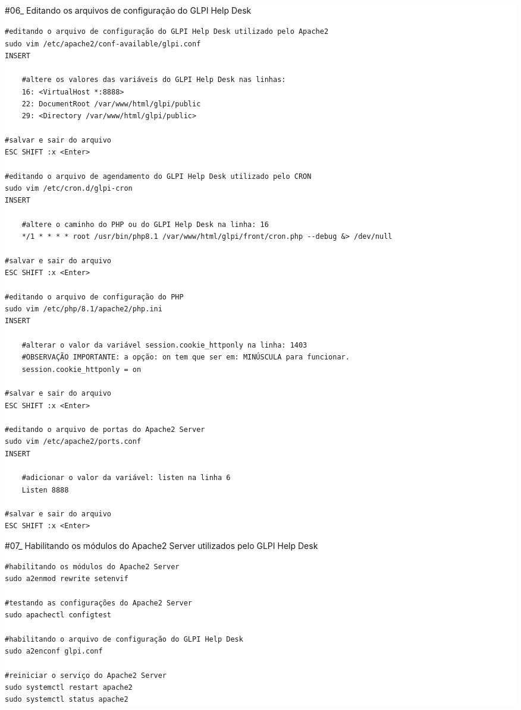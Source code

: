 #06_ Editando os arquivos de configuração do GLPI Help Desk<br>

	#editando o arquivo de configuração do GLPI Help Desk utilizado pelo Apache2
	sudo vim /etc/apache2/conf-available/glpi.conf
	INSERT

		#altere os valores das variáveis do GLPI Help Desk nas linhas:
		16: <VirtualHost *:8888>
		22: DocumentRoot /var/www/html/glpi/public
		29: <Directory /var/www/html/glpi/public>

	#salvar e sair do arquivo
	ESC SHIFT :x <Enter>

	#editando o arquivo de agendamento do GLPI Help Desk utilizado pelo CRON
	sudo vim /etc/cron.d/glpi-cron
	INSERT

		#altere o caminho do PHP ou do GLPI Help Desk na linha: 16
		*/1 * * * * root /usr/bin/php8.1 /var/www/html/glpi/front/cron.php --debug &> /dev/null

	#salvar e sair do arquivo
	ESC SHIFT :x <Enter>

	#editando o arquivo de configuração do PHP
	sudo vim /etc/php/8.1/apache2/php.ini
	INSERT

		#alterar o valor da variável session.cookie_httponly na linha: 1403
		#OBSERVAÇÃO IMPORTANTE: a opção: on tem que ser em: MINÚSCULA para funcionar.
		session.cookie_httponly = on

	#salvar e sair do arquivo
	ESC SHIFT :x <Enter>

	#editando o arquivo de portas do Apache2 Server
	sudo vim /etc/apache2/ports.conf
	INSERT

		#adicionar o valor da variável: listen na linha 6
		Listen 8888

	#salvar e sair do arquivo
	ESC SHIFT :x <Enter>

#07_ Habilitando os módulos do Apache2 Server utilizados pelo GLPI Help Desk<br>

	#habilitando os módulos do Apache2 Server
	sudo a2enmod rewrite setenvif

	#testando as configurações do Apache2 Server
	sudo apachectl configtest

	#habilitando o arquivo de configuração do GLPI Help Desk
	sudo a2enconf glpi.conf

	#reiniciar o serviço do Apache2 Server
	sudo systemctl restart apache2
	sudo systemctl status apache2
